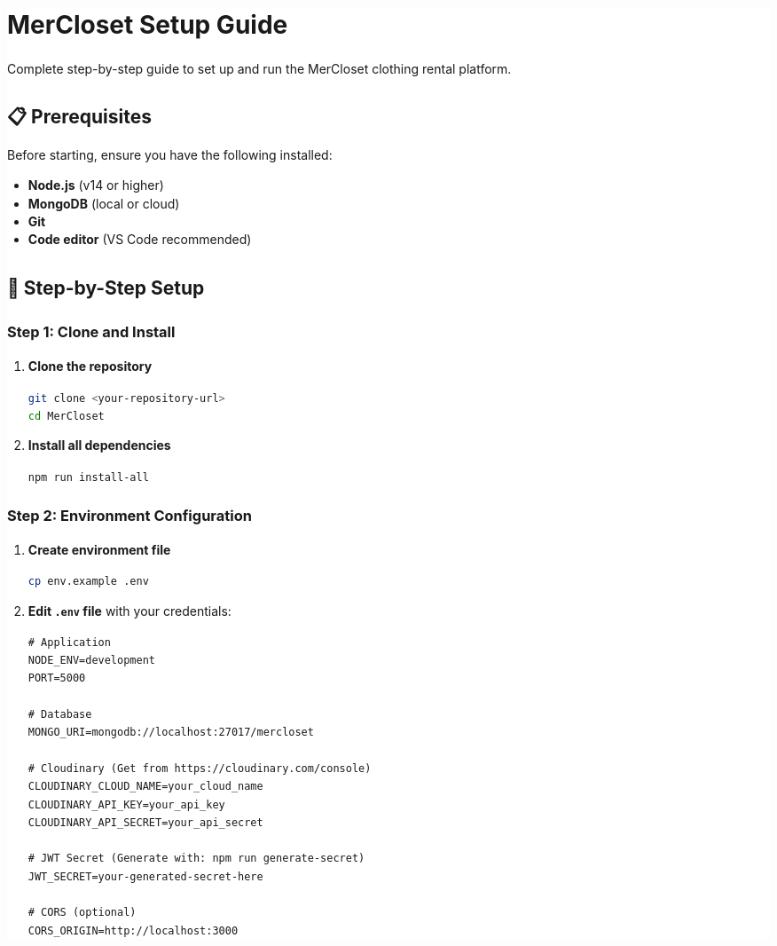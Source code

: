 # MerCloset Setup Guide

Complete step-by-step guide to set up and run the MerCloset clothing rental platform.

## 📋 Prerequisites

Before starting, ensure you have the following installed:

- **Node.js** (v14 or higher)
- **MongoDB** (local or cloud)
- **Git**
- **Code editor** (VS Code recommended)

## 🚀 Step-by-Step Setup

### Step 1: Clone and Install

1. **Clone the repository**
   ```bash
   git clone <your-repository-url>
   cd MerCloset
   ```

2. **Install all dependencies**
   ```bash
   npm run install-all
   ```

### Step 2: Environment Configuration

1. **Create environment file**
   ```bash
   cp env.example .env
   ```

2. **Edit `.env` file** with your credentials:
   ```env
   # Application
   NODE_ENV=development
   PORT=5000

   # Database
   MONGO_URI=mongodb://localhost:27017/mercloset

   # Cloudinary (Get from https://cloudinary.com/console)
   CLOUDINARY_CLOUD_NAME=your_cloud_name
   CLOUDINARY_API_KEY=your_api_key
   CLOUDINARY_API_SECRET=your_api_secret

   # JWT Secret (Generate with: npm run generate-secret)
   JWT_SECRET=your-generated-secret-here

   # CORS (optional)
   CORS_ORIGIN=http://localhost:3000
   ```
